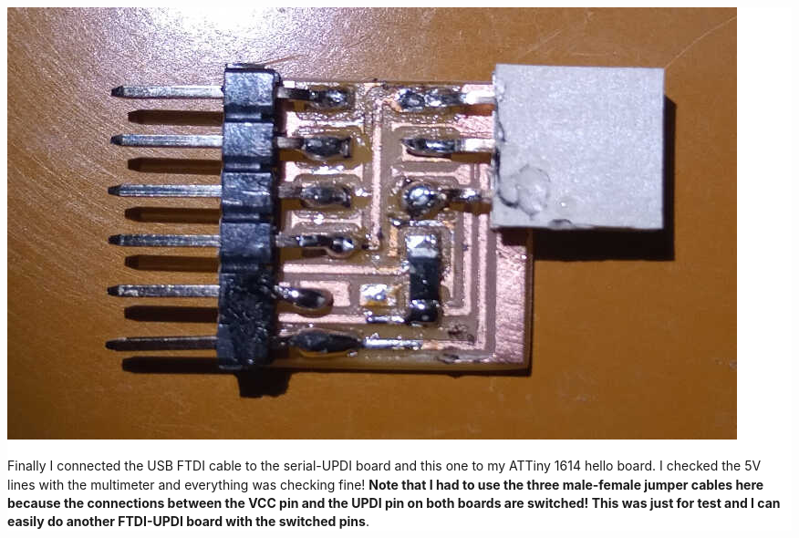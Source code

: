 ![](../images/week06/program/p12.jpg)

Finally I connected the USB FTDI cable to the serial-UPDI board and this one to my ATTiny 1614 hello board. I checked the 5V lines with the multimeter and everything was checking fine! **Note that I had to use the three male-female jumper cables here because the connections between the VCC pin and the UPDI pin on both boards are switched! This was just for test and I can easily do another FTDI-UPDI board with the switched pins**.

